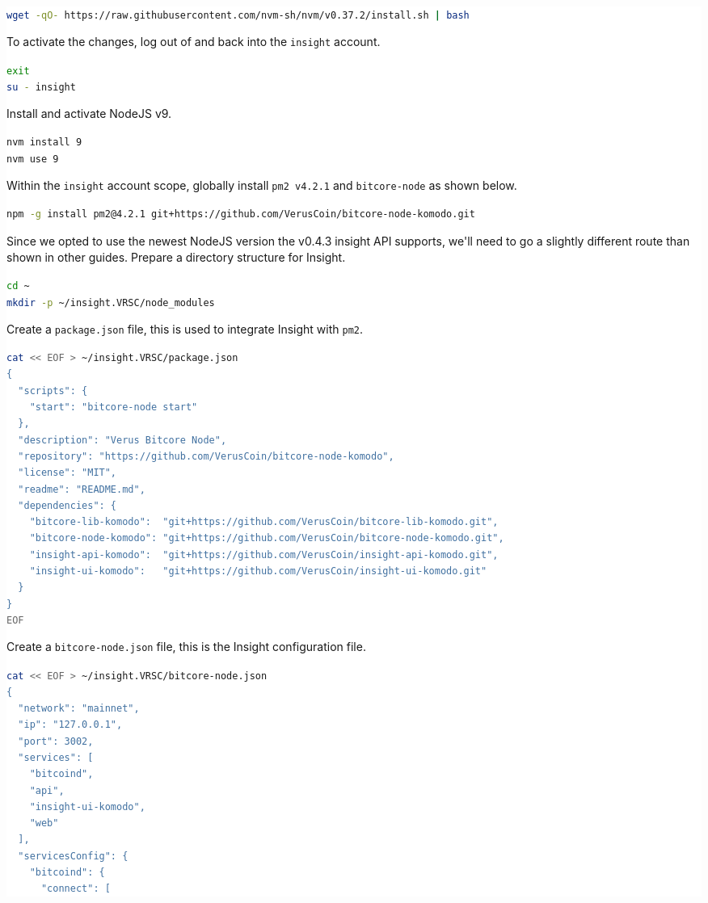 ```bash
wget -qO- https://raw.githubusercontent.com/nvm-sh/nvm/v0.37.2/install.sh | bash
```

To activate the changes, log out of and back into the `insight` account.

```bash
exit
su - insight
```

Install and activate NodeJS v9.

```
nvm install 9
nvm use 9
```

Within the `insight` account scope, globally install `pm2 v4.2.1` and `bitcore-node` as shown below.

```bash
npm -g install pm2@4.2.1 git+https://github.com/VerusCoin/bitcore-node-komodo.git
```

Since we opted to use the newest NodeJS version the v0.4.3 insight API supports, we'll need to go a slightly different route than shown in other guides. Prepare a directory structure for Insight.

```bash
cd ~
mkdir -p ~/insight.VRSC/node_modules
```

Create a `package.json` file, this is used to integrate Insight with `pm2`.

```bash
cat << EOF > ~/insight.VRSC/package.json
{
  "scripts": {
    "start": "bitcore-node start"
  },
  "description": "Verus Bitcore Node",
  "repository": "https://github.com/VerusCoin/bitcore-node-komodo",
  "license": "MIT",
  "readme": "README.md",
  "dependencies": {
    "bitcore-lib-komodo":  "git+https://github.com/VerusCoin/bitcore-lib-komodo.git",
    "bitcore-node-komodo": "git+https://github.com/VerusCoin/bitcore-node-komodo.git",
    "insight-api-komodo":  "git+https://github.com/VerusCoin/insight-api-komodo.git",
    "insight-ui-komodo":   "git+https://github.com/VerusCoin/insight-ui-komodo.git"
  }
}
EOF
```

Create a `bitcore-node.json` file, this is the Insight configuration file.

```bash
cat << EOF > ~/insight.VRSC/bitcore-node.json
{
  "network": "mainnet",
  "ip": "127.0.0.1",
  "port": 3002,
  "services": [
    "bitcoind",
    "api",
    "insight-ui-komodo",
    "web"
  ],
  "servicesConfig": {
    "bitcoind": {
      "connect": [
```